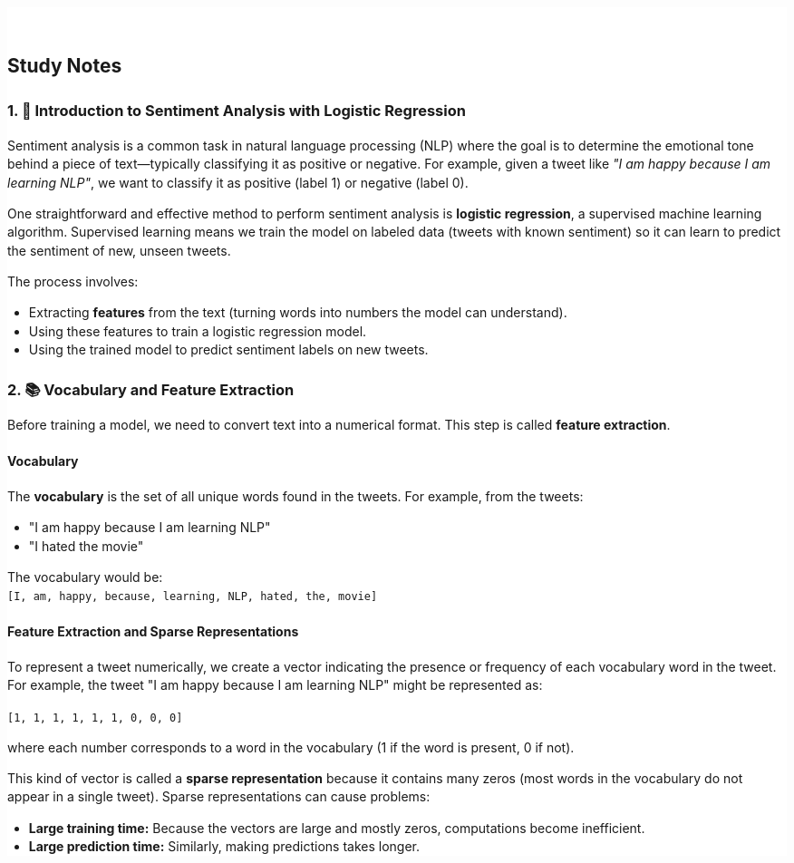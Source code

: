 

<br>

## Study Notes



### 1. 📝 Introduction to Sentiment Analysis with Logistic Regression

Sentiment analysis is a common task in natural language processing (NLP) where the goal is to determine the emotional tone behind a piece of text—typically classifying it as positive or negative. For example, given a tweet like *"I am happy because I am learning NLP"*, we want to classify it as positive (label 1) or negative (label 0).

One straightforward and effective method to perform sentiment analysis is **logistic regression**, a supervised machine learning algorithm. Supervised learning means we train the model on labeled data (tweets with known sentiment) so it can learn to predict the sentiment of new, unseen tweets.

The process involves:

- Extracting **features** from the text (turning words into numbers the model can understand).
- Using these features to train a logistic regression model.
- Using the trained model to predict sentiment labels on new tweets.


### 2. 📚 Vocabulary and Feature Extraction

Before training a model, we need to convert text into a numerical format. This step is called **feature extraction**.

#### Vocabulary

The **vocabulary** is the set of all unique words found in the tweets. For example, from the tweets:

- "I am happy because I am learning NLP"
- "I hated the movie"

The vocabulary would be:  
`[I, am, happy, because, learning, NLP, hated, the, movie]`

#### Feature Extraction and Sparse Representations

To represent a tweet numerically, we create a vector indicating the presence or frequency of each vocabulary word in the tweet. For example, the tweet "I am happy because I am learning NLP" might be represented as:

`[1, 1, 1, 1, 1, 1, 0, 0, 0]`

where each number corresponds to a word in the vocabulary (1 if the word is present, 0 if not).

This kind of vector is called a **sparse representation** because it contains many zeros (most words in the vocabulary do not appear in a single tweet). Sparse representations can cause problems:

- **Large training time:** Because the vectors are large and mostly zeros, computations become inefficient.
- **Large prediction time:** Similarly, making predictions takes longer.
